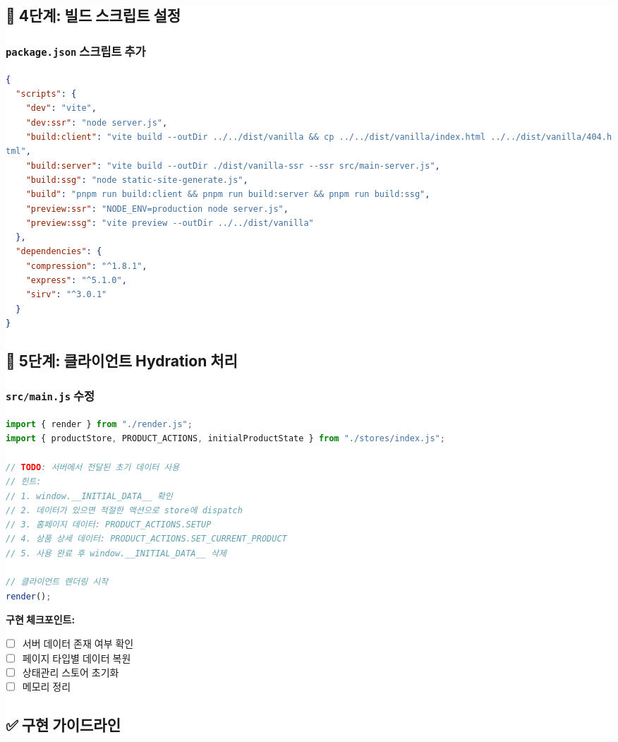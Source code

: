 ## 🔧 4단계: 빌드 스크립트 설정

### `package.json` 스크립트 추가
```json
{
  "scripts": {
    "dev": "vite",
    "dev:ssr": "node server.js",
    "build:client": "vite build --outDir ../../dist/vanilla && cp ../../dist/vanilla/index.html ../../dist/vanilla/404.html",
    "build:server": "vite build --outDir ./dist/vanilla-ssr --ssr src/main-server.js",
    "build:ssg": "node static-site-generate.js",
    "build": "pnpm run build:client && pnpm run build:server && pnpm run build:ssg",
    "preview:ssr": "NODE_ENV=production node server.js",
    "preview:ssg": "vite preview --outDir ../../dist/vanilla"
  },
  "dependencies": {
    "compression": "^1.8.1",
    "express": "^5.1.0",
    "sirv": "^3.0.1"
  }
}
```

## 🔧 5단계: 클라이언트 Hydration 처리

### `src/main.js` 수정
```javascript
import { render } from "./render.js";
import { productStore, PRODUCT_ACTIONS, initialProductState } from "./stores/index.js";

// TODO: 서버에서 전달된 초기 데이터 사용
// 힌트:
// 1. window.__INITIAL_DATA__ 확인
// 2. 데이터가 있으면 적절한 액션으로 store에 dispatch
// 3. 홈페이지 데이터: PRODUCT_ACTIONS.SETUP
// 4. 상품 상세 데이터: PRODUCT_ACTIONS.SET_CURRENT_PRODUCT
// 5. 사용 완료 후 window.__INITIAL_DATA__ 삭제

// 클라이언트 렌더링 시작
render();
```

**구현 체크포인트:**
- [ ] 서버 데이터 존재 여부 확인
- [ ] 페이지 타입별 데이터 복원
- [ ] 상태관리 스토어 초기화
- [ ] 메모리 정리

## ✅ 구현 가이드라인
